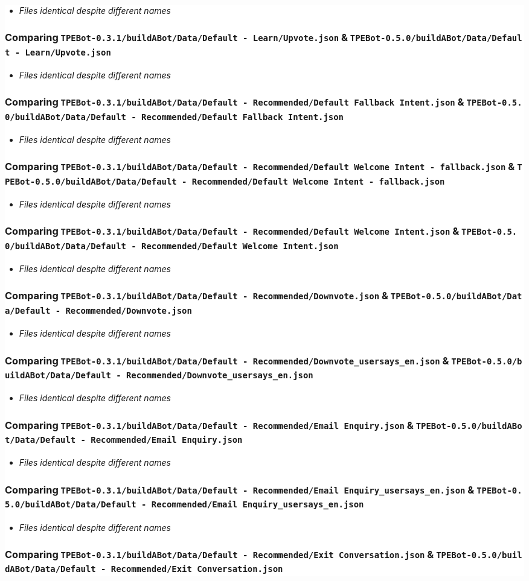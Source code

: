  * *Files identical despite different names*

### Comparing `TPEBot-0.3.1/buildABot/Data/Default - Learn/Upvote.json` & `TPEBot-0.5.0/buildABot/Data/Default - Learn/Upvote.json`

 * *Files identical despite different names*

### Comparing `TPEBot-0.3.1/buildABot/Data/Default - Recommended/Default Fallback Intent.json` & `TPEBot-0.5.0/buildABot/Data/Default - Recommended/Default Fallback Intent.json`

 * *Files identical despite different names*

### Comparing `TPEBot-0.3.1/buildABot/Data/Default - Recommended/Default Welcome Intent - fallback.json` & `TPEBot-0.5.0/buildABot/Data/Default - Recommended/Default Welcome Intent - fallback.json`

 * *Files identical despite different names*

### Comparing `TPEBot-0.3.1/buildABot/Data/Default - Recommended/Default Welcome Intent.json` & `TPEBot-0.5.0/buildABot/Data/Default - Recommended/Default Welcome Intent.json`

 * *Files identical despite different names*

### Comparing `TPEBot-0.3.1/buildABot/Data/Default - Recommended/Downvote.json` & `TPEBot-0.5.0/buildABot/Data/Default - Recommended/Downvote.json`

 * *Files identical despite different names*

### Comparing `TPEBot-0.3.1/buildABot/Data/Default - Recommended/Downvote_usersays_en.json` & `TPEBot-0.5.0/buildABot/Data/Default - Recommended/Downvote_usersays_en.json`

 * *Files identical despite different names*

### Comparing `TPEBot-0.3.1/buildABot/Data/Default - Recommended/Email Enquiry.json` & `TPEBot-0.5.0/buildABot/Data/Default - Recommended/Email Enquiry.json`

 * *Files identical despite different names*

### Comparing `TPEBot-0.3.1/buildABot/Data/Default - Recommended/Email Enquiry_usersays_en.json` & `TPEBot-0.5.0/buildABot/Data/Default - Recommended/Email Enquiry_usersays_en.json`

 * *Files identical despite different names*

### Comparing `TPEBot-0.3.1/buildABot/Data/Default - Recommended/Exit Conversation.json` & `TPEBot-0.5.0/buildABot/Data/Default - Recommended/Exit Conversation.json`
